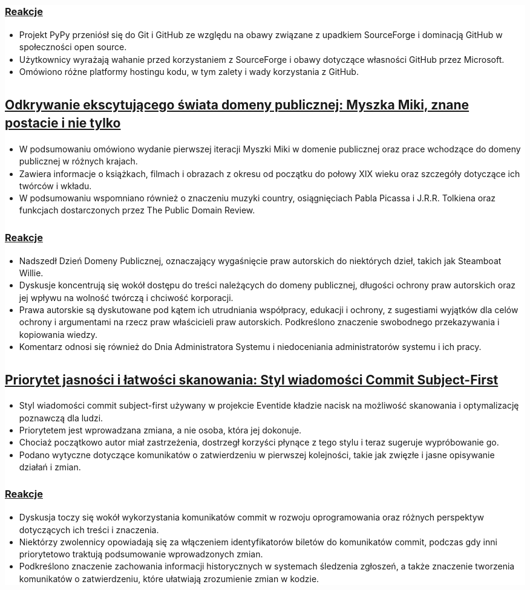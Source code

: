 ### [Reakcje](https://news.ycombinator.com/item?id=38834895)

- Projekt PyPy przeniósł się do Git i GitHub ze względu na obawy związane z upadkiem SourceForge i dominacją GitHub w społeczności open source.
- Użytkownicy wyrażają wahanie przed korzystaniem z SourceForge i obawy dotyczące własności GitHub przez Microsoft.
- Omówiono różne platformy hostingu kodu, w tym zalety i wady korzystania z GitHub.

## [Odkrywanie ekscytującego świata domeny publicznej: Myszka Miki, znane postacie i nie tylko](https://publicdomainreview.org/blog/2024/01/public-domain-day-2024/)

- W podsumowaniu omówiono wydanie pierwszej iteracji Myszki Miki w domenie publicznej oraz prace wchodzące do domeny publicznej w różnych krajach.
- Zawiera informacje o książkach, filmach i obrazach z okresu od początku do połowy XIX wieku oraz szczegóły dotyczące ich twórców i wkładu.
- W podsumowaniu wspomniano również o znaczeniu muzyki country, osiągnięciach Pabla Picassa i J.R.R. Tolkiena oraz funkcjach dostarczonych przez The Public Domain Review.

### [Reakcje](https://news.ycombinator.com/item?id=38833208)

- Nadszedł Dzień Domeny Publicznej, oznaczający wygaśnięcie praw autorskich do niektórych dzieł, takich jak Steamboat Willie.
- Dyskusje koncentrują się wokół dostępu do treści należących do domeny publicznej, długości ochrony praw autorskich oraz jej wpływu na wolność twórczą i chciwość korporacji.
- Prawa autorskie są dyskutowane pod kątem ich utrudniania współpracy, edukacji i ochrony, z sugestiami wyjątków dla celów ochrony i argumentami na rzecz praw właścicieli praw autorskich. Podkreślono znaczenie swobodnego przekazywania i kopiowania wiedzy.
- Komentarz odnosi się również do Dnia Administratora Systemu i niedoceniania administratorów systemu i ich pracy.

## [Priorytet jasności i łatwości skanowania: Styl wiadomości Commit Subject-First](https://github.com/aaronjensen/software-development/blob/master/commit-messages.md)

- Styl wiadomości commit subject-first używany w projekcie Eventide kładzie nacisk na możliwość skanowania i optymalizację poznawczą dla ludzi.
- Priorytetem jest wprowadzana zmiana, a nie osoba, która jej dokonuje.
- Chociaż początkowo autor miał zastrzeżenia, dostrzegł korzyści płynące z tego stylu i teraz sugeruje wypróbowanie go.
- Podano wytyczne dotyczące komunikatów o zatwierdzeniu w pierwszej kolejności, takie jak zwięzłe i jasne opisywanie działań i zmian.

### [Reakcje](https://news.ycombinator.com/item?id=38831991)

- Dyskusja toczy się wokół wykorzystania komunikatów commit w rozwoju oprogramowania oraz różnych perspektyw dotyczących ich treści i znaczenia.
- Niektórzy zwolennicy opowiadają się za włączeniem identyfikatorów biletów do komunikatów commit, podczas gdy inni priorytetowo traktują podsumowanie wprowadzonych zmian.
- Podkreślono znaczenie zachowania informacji historycznych w systemach śledzenia zgłoszeń, a także znaczenie tworzenia komunikatów o zatwierdzeniu, które ułatwiają zrozumienie zmian w kodzie.
